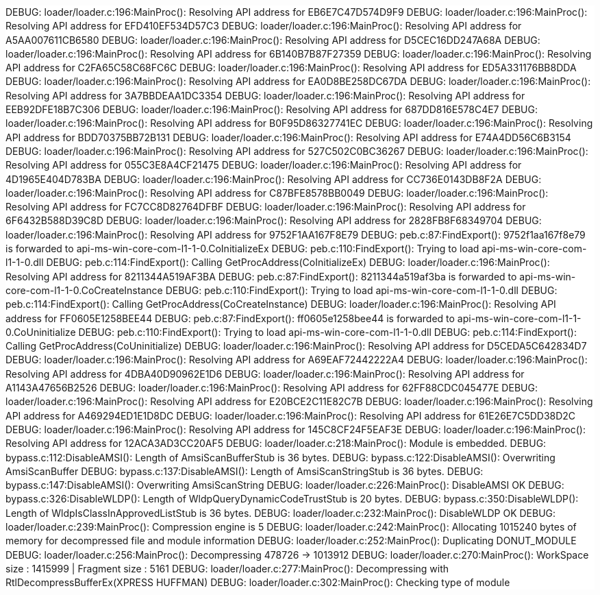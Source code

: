 DEBUG: loader/loader.c:196:MainProc(): Resolving API address for EB6E7C47D574D9F9
DEBUG: loader/loader.c:196:MainProc(): Resolving API address for EFD410EF534D57C3
DEBUG: loader/loader.c:196:MainProc(): Resolving API address for A5AA007611CB6580
DEBUG: loader/loader.c:196:MainProc(): Resolving API address for D5CEC16DD247A68A
DEBUG: loader/loader.c:196:MainProc(): Resolving API address for 6B140B7B87F27359
DEBUG: loader/loader.c:196:MainProc(): Resolving API address for C2FA65C58C68FC6C
DEBUG: loader/loader.c:196:MainProc(): Resolving API address for ED5A331176BB8DDA
DEBUG: loader/loader.c:196:MainProc(): Resolving API address for EA0D8BE258DC67DA
DEBUG: loader/loader.c:196:MainProc(): Resolving API address for 3A7BBDEAA1DC3354
DEBUG: loader/loader.c:196:MainProc(): Resolving API address for EEB92DFE18B7C306
DEBUG: loader/loader.c:196:MainProc(): Resolving API address for 687DD816E578C4E7
DEBUG: loader/loader.c:196:MainProc(): Resolving API address for B0F95D86327741EC
DEBUG: loader/loader.c:196:MainProc(): Resolving API address for BDD70375BB72B131
DEBUG: loader/loader.c:196:MainProc(): Resolving API address for E74A4DD56C6B3154
DEBUG: loader/loader.c:196:MainProc(): Resolving API address for 527C502C0BC36267
DEBUG: loader/loader.c:196:MainProc(): Resolving API address for 055C3E8A4CF21475
DEBUG: loader/loader.c:196:MainProc(): Resolving API address for 4D1965E404D783BA
DEBUG: loader/loader.c:196:MainProc(): Resolving API address for CC736E0143DB8F2A
DEBUG: loader/loader.c:196:MainProc(): Resolving API address for C87BFE8578BB0049
DEBUG: loader/loader.c:196:MainProc(): Resolving API address for FC7CC8D82764DFBF
DEBUG: loader/loader.c:196:MainProc(): Resolving API address for 6F6432B588D39C8D
DEBUG: loader/loader.c:196:MainProc(): Resolving API address for 2828FB8F68349704
DEBUG: loader/loader.c:196:MainProc(): Resolving API address for 9752F1AA167F8E79
DEBUG: peb.c:87:FindExport(): 9752f1aa167f8e79 is forwarded to api-ms-win-core-com-l1-1-0.CoInitializeEx
DEBUG: peb.c:110:FindExport(): Trying to load api-ms-win-core-com-l1-1-0.dll
DEBUG: peb.c:114:FindExport(): Calling GetProcAddress(CoInitializeEx)
DEBUG: loader/loader.c:196:MainProc(): Resolving API address for 8211344A519AF3BA
DEBUG: peb.c:87:FindExport(): 8211344a519af3ba is forwarded to api-ms-win-core-com-l1-1-0.CoCreateInstance
DEBUG: peb.c:110:FindExport(): Trying to load api-ms-win-core-com-l1-1-0.dll
DEBUG: peb.c:114:FindExport(): Calling GetProcAddress(CoCreateInstance)
DEBUG: loader/loader.c:196:MainProc(): Resolving API address for FF0605E1258BEE44
DEBUG: peb.c:87:FindExport(): ff0605e1258bee44 is forwarded to api-ms-win-core-com-l1-1-0.CoUninitialize
DEBUG: peb.c:110:FindExport(): Trying to load api-ms-win-core-com-l1-1-0.dll
DEBUG: peb.c:114:FindExport(): Calling GetProcAddress(CoUninitialize)
DEBUG: loader/loader.c:196:MainProc(): Resolving API address for D5CEDA5C642834D7
DEBUG: loader/loader.c:196:MainProc(): Resolving API address for A69EAF72442222A4
DEBUG: loader/loader.c:196:MainProc(): Resolving API address for 4DBA40D90962E1D6
DEBUG: loader/loader.c:196:MainProc(): Resolving API address for A1143A47656B2526
DEBUG: loader/loader.c:196:MainProc(): Resolving API address for 62FF88CDC045477E
DEBUG: loader/loader.c:196:MainProc(): Resolving API address for E20BCE2C11E82C7B
DEBUG: loader/loader.c:196:MainProc(): Resolving API address for A469294ED1E1D8DC
DEBUG: loader/loader.c:196:MainProc(): Resolving API address for 61E26E7C5DD38D2C
DEBUG: loader/loader.c:196:MainProc(): Resolving API address for 145C8CF24F5EAF3E
DEBUG: loader/loader.c:196:MainProc(): Resolving API address for 12ACA3AD3CC20AF5
DEBUG: loader/loader.c:218:MainProc(): Module is embedded.
DEBUG: bypass.c:112:DisableAMSI(): Length of AmsiScanBufferStub is 36 bytes.
DEBUG: bypass.c:122:DisableAMSI(): Overwriting AmsiScanBuffer
DEBUG: bypass.c:137:DisableAMSI(): Length of AmsiScanStringStub is 36 bytes.
DEBUG: bypass.c:147:DisableAMSI(): Overwriting AmsiScanString
DEBUG: loader/loader.c:226:MainProc(): DisableAMSI OK
DEBUG: bypass.c:326:DisableWLDP(): Length of WldpQueryDynamicCodeTrustStub is 20 bytes.
DEBUG: bypass.c:350:DisableWLDP(): Length of WldpIsClassInApprovedListStub is 36 bytes.
DEBUG: loader/loader.c:232:MainProc(): DisableWLDP OK
DEBUG: loader/loader.c:239:MainProc(): Compression engine is 5
DEBUG: loader/loader.c:242:MainProc(): Allocating 1015240 bytes of memory for decompressed file and module information
DEBUG: loader/loader.c:252:MainProc(): Duplicating DONUT_MODULE
DEBUG: loader/loader.c:256:MainProc(): Decompressing 478726 -> 1013912
DEBUG: loader/loader.c:270:MainProc(): WorkSpace size : 1415999 | Fragment size : 5161
DEBUG: loader/loader.c:277:MainProc(): Decompressing with RtlDecompressBufferEx(XPRESS HUFFMAN)
DEBUG: loader/loader.c:302:MainProc(): Checking type of module